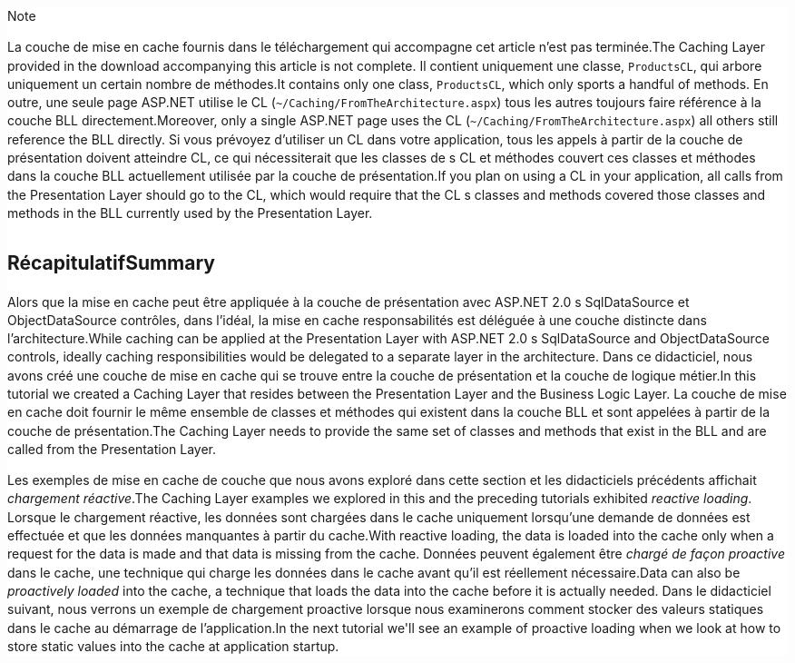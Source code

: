 > [!NOTE]
> <span data-ttu-id="bc80a-238">La couche de mise en cache fournis dans le téléchargement qui accompagne cet article n’est pas terminée.</span><span class="sxs-lookup"><span data-stu-id="bc80a-238">The Caching Layer provided in the download accompanying this article is not complete.</span></span> <span data-ttu-id="bc80a-239">Il contient uniquement une classe, `ProductsCL`, qui arbore uniquement un certain nombre de méthodes.</span><span class="sxs-lookup"><span data-stu-id="bc80a-239">It contains only one class, `ProductsCL`, which only sports a handful of methods.</span></span> <span data-ttu-id="bc80a-240">En outre, une seule page ASP.NET utilise le CL (`~/Caching/FromTheArchitecture.aspx`) tous les autres toujours faire référence à la couche BLL directement.</span><span class="sxs-lookup"><span data-stu-id="bc80a-240">Moreover, only a single ASP.NET page uses the CL (`~/Caching/FromTheArchitecture.aspx`) all others still reference the BLL directly.</span></span> <span data-ttu-id="bc80a-241">Si vous prévoyez d’utiliser un CL dans votre application, tous les appels à partir de la couche de présentation doivent atteindre CL, ce qui nécessiterait que les classes de s CL et méthodes couvert ces classes et méthodes dans la couche BLL actuellement utilisée par la couche de présentation.</span><span class="sxs-lookup"><span data-stu-id="bc80a-241">If you plan on using a CL in your application, all calls from the Presentation Layer should go to the CL, which would require that the CL s classes and methods covered those classes and methods in the BLL currently used by the Presentation Layer.</span></span>


## <a name="summary"></a><span data-ttu-id="bc80a-242">Récapitulatif</span><span class="sxs-lookup"><span data-stu-id="bc80a-242">Summary</span></span>

<span data-ttu-id="bc80a-243">Alors que la mise en cache peut être appliquée à la couche de présentation avec ASP.NET 2.0 s SqlDataSource et ObjectDataSource contrôles, dans l’idéal, la mise en cache responsabilités est déléguée à une couche distincte dans l’architecture.</span><span class="sxs-lookup"><span data-stu-id="bc80a-243">While caching can be applied at the Presentation Layer with ASP.NET 2.0 s SqlDataSource and ObjectDataSource controls, ideally caching responsibilities would be delegated to a separate layer in the architecture.</span></span> <span data-ttu-id="bc80a-244">Dans ce didacticiel, nous avons créé une couche de mise en cache qui se trouve entre la couche de présentation et la couche de logique métier.</span><span class="sxs-lookup"><span data-stu-id="bc80a-244">In this tutorial we created a Caching Layer that resides between the Presentation Layer and the Business Logic Layer.</span></span> <span data-ttu-id="bc80a-245">La couche de mise en cache doit fournir le même ensemble de classes et méthodes qui existent dans la couche BLL et sont appelées à partir de la couche de présentation.</span><span class="sxs-lookup"><span data-stu-id="bc80a-245">The Caching Layer needs to provide the same set of classes and methods that exist in the BLL and are called from the Presentation Layer.</span></span>

<span data-ttu-id="bc80a-246">Les exemples de mise en cache de couche que nous avons exploré dans cette section et les didacticiels précédents affichait *chargement réactive*.</span><span class="sxs-lookup"><span data-stu-id="bc80a-246">The Caching Layer examples we explored in this and the preceding tutorials exhibited *reactive loading*.</span></span> <span data-ttu-id="bc80a-247">Lorsque le chargement réactive, les données sont chargées dans le cache uniquement lorsqu’une demande de données est effectuée et que les données manquantes à partir du cache.</span><span class="sxs-lookup"><span data-stu-id="bc80a-247">With reactive loading, the data is loaded into the cache only when a request for the data is made and that data is missing from the cache.</span></span> <span data-ttu-id="bc80a-248">Données peuvent également être *chargé de façon proactive* dans le cache, une technique qui charge les données dans le cache avant qu’il est réellement nécessaire.</span><span class="sxs-lookup"><span data-stu-id="bc80a-248">Data can also be *proactively loaded* into the cache, a technique that loads the data into the cache before it is actually needed.</span></span> <span data-ttu-id="bc80a-249">Dans le didacticiel suivant, nous verrons un exemple de chargement proactive lorsque nous examinerons comment stocker des valeurs statiques dans le cache au démarrage de l’application.</span><span class="sxs-lookup"><span data-stu-id="bc80a-249">In the next tutorial we'll see an example of proactive loading when we look at how to store static values into the cache at application startup.</span></span>
